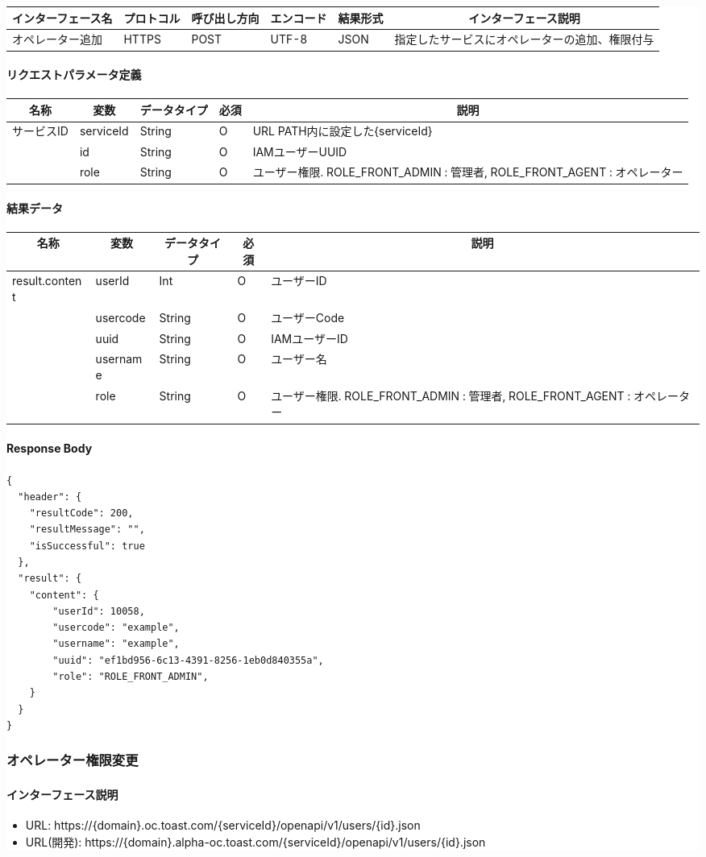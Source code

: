 |インターフェース名|プロトコル|呼び出し方向|エンコード|結果形式|インターフェース説明|
|------------|-------|--------|-----|--------|--------------|
|オペレーター追加|HTTPS  |POST    |UTF-8|JSON    |指定したサービスにオペレーターの追加、権限付与|

#### リクエストパラメータ定義
|名称|変数|データタイプ|必須|説明|
|-----|-----|----------|-----|----|
|サービスID	|serviceId	|String	|O	|URL PATH内に設定した{serviceId}|
|	         |id	       |String	|O	|IAMユーザーUUID|
|	         |role	     |String	|O	|ユーザー権限. ROLE_FRONT_ADMIN : 管理者, ROLE_FRONT_AGENT : オペレーター|

#### 結果データ
|名称|変数|データタイプ|必須|説明|
|-----|-----|-----------|------|---|
|result.content	|userId	|Int	|O	|ユーザーID|
|	                |usercode	|String	|O	|ユーザーCode|
|	                |uuid	|String	|O	|IAMユーザーID|
|	                |username	|String	|O	|ユーザー名|
|	                |role	|String	|O	|ユーザー権限. ROLE_FRONT_ADMIN : 管理者, ROLE_FRONT_AGENT : オペレーター|

#### Response Body
```
{
  "header": {
    "resultCode": 200,
    "resultMessage": "",
    "isSuccessful": true
  },
  "result": {
    "content": {
        "userId": 10058,
        "usercode": "example",
        "username": "example",
        "uuid": "ef1bd956-6c13-4391-8256-1eb0d840355a",
        "role": "ROLE_FRONT_ADMIN",
    }
  }
}
```

### オペレーター権限変更
#### インターフェース説明
- URL: https://{domain}.oc.toast.com/{serviceId}/openapi/v1/users/{id}.json
- URL(開発): https://{domain}.alpha-oc.toast.com/{serviceId}/openapi/v1/users/{id}.json
